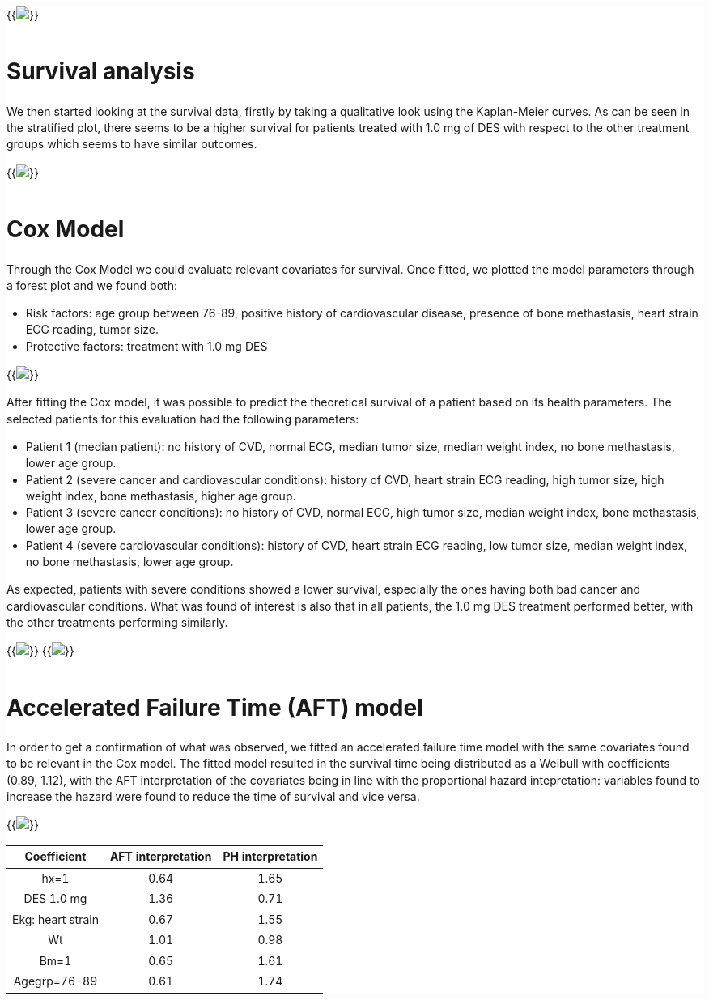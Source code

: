 {{<image src="/biostatistics/odds_ratio.png" position="center">}}

# Survival analysis
We then started looking at the survival data, firstly by taking a qualitative look using the Kaplan-Meier curves.
As can be seen in the stratified plot, there seems to be a higher survival for patients treated with 1.0 mg of DES with respect to the other treatment groups which seems to have similar outcomes.

{{<image src="/biostatistics/kaplan_meier.png" position="center">}}

# Cox Model
Through the Cox Model we could evaluate relevant covariates for survival. Once fitted, we plotted the model parameters through a forest plot and we found both:
* Risk factors: age group between 76-89, positive history of cardiovascular disease, presence of bone methastasis, heart strain ECG reading, tumor size.
* Protective factors: treatment with 1.0 mg DES

{{<image src="/biostatistics/cox_forest.png" position="center">}}

After fitting the Cox model, it was possible to predict the theoretical survival of a patient based on its health parameters. The selected patients for this evaluation had the following parameters:
* Patient 1 (median patient): no history of CVD, normal ECG, median tumor size, median weight index, no bone methastasis, lower age group.
* Patient 2 (severe cancer and cardiovascular conditions): history of CVD, heart strain ECG reading, high tumor size, high weight index, bone methastasis, higher age group.
* Patient 3 (severe cancer conditions): no history of CVD, normal ECG, high tumor size, median weight index, bone methastasis, lower age group.
* Patient 4 (severe cardiovascular conditions): history of CVD, heart strain ECG reading, low tumor size, median weight index, no bone methastasis, lower age group.

As expected, patients with severe conditions showed a lower survival, especially the ones having both bad cancer and cardiovascular conditions. What was found of interest is also that in all patients, the 1.0 mg DES treatment performed better, with the other treatments performing similarly.

{{<image src="/biostatistics/adjusted_curves1.png" position="center">}}
{{<image src="/biostatistics/adjusted_curves2.png" position="center">}}

# Accelerated Failure Time (AFT) model
In order to get a confirmation of what was observed, we fitted an accelerated failure time model with the same covariates found to be relevant in the Cox model. The fitted model resulted in the survival time being distributed as a Weibull with coefficients (0.89, 1.12), with the AFT interpretation of the covariates being in line with the proportional hazard intepretation: variables found to increase the hazard were found to reduce the time of survival and vice versa.

{{<image src="/biostatistics/aft.png" position="center">}}

| Coefficient       | AFT interpretation | PH interpretation |
|:-----------------:|:------------------:|:-----------------:|
| hx=1              | 0.64               | 1.65              |
| DES 1.0 mg        | 1.36               | 0.71              |
| Ekg: heart strain | 0.67               | 1.55              |
| Wt                | 1.01               | 0.98              |
| Bm=1              | 0.65               | 1.61              |
| Agegrp=76-89      | 0.61               | 1.74              |
